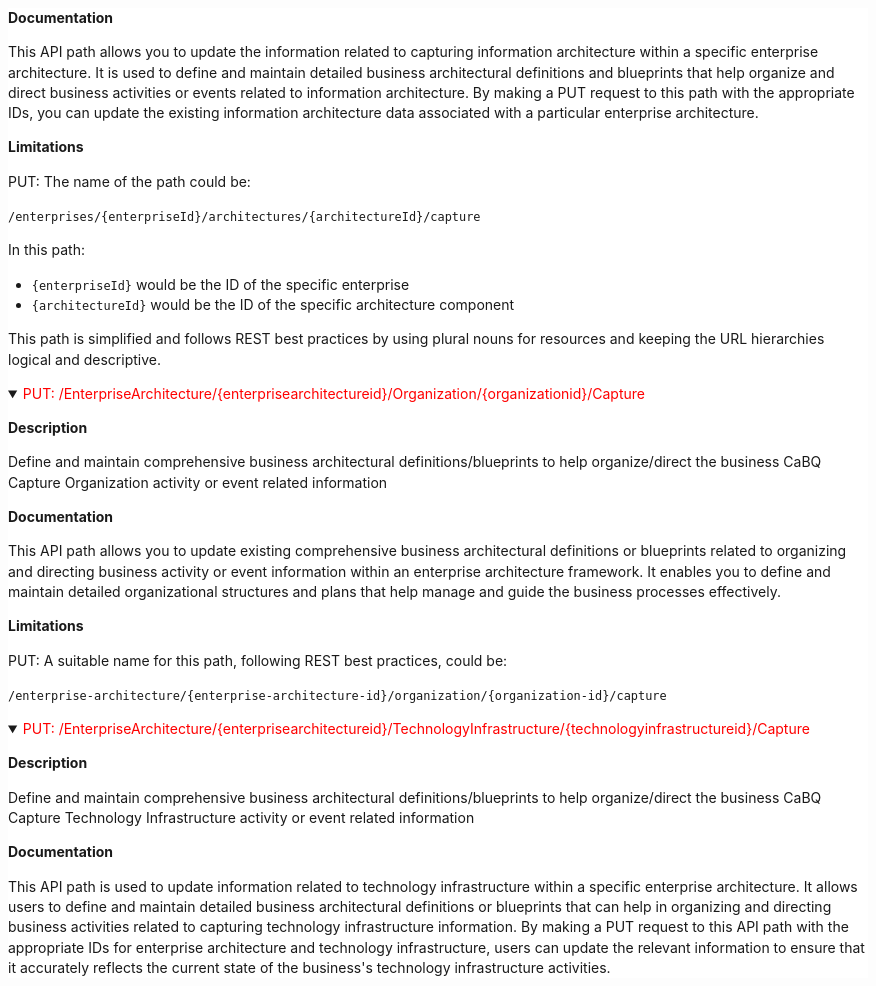   **Documentation**

  This API path allows you to update the information related to capturing information architecture within a specific enterprise architecture. It is used to define and maintain detailed business architectural definitions and blueprints that help organize and direct business activities or events related to information architecture. By making a PUT request to this path with the appropriate IDs, you can update the existing information architecture data associated with a particular enterprise architecture.

  **Limitations**

  PUT: The name of the path could be:

`/enterprises/{enterpriseId}/architectures/{architectureId}/capture`

In this path:
- `{enterpriseId}` would be the ID of the specific enterprise
- `{architectureId}` would be the ID of the specific architecture component

This path is simplified and follows REST best practices by using plural nouns for resources and keeping the URL hierarchies logical and descriptive.

</details>

<details open>
  <summary><span style='color:red;'>PUT: /EnterpriseArchitecture/{enterprisearchitectureid}/Organization/{organizationid}/Capture</span></summary>

  **Description**

  Define and maintain comprehensive business architectural definitions/blueprints to help organize/direct the business CaBQ Capture Organization activity or event related information

  **Documentation**

  This API path allows you to update existing comprehensive business architectural definitions or blueprints related to organizing and directing business activity or event information within an enterprise architecture framework. It enables you to define and maintain detailed organizational structures and plans that help manage and guide the business processes effectively.

  **Limitations**

  PUT: A suitable name for this path, following REST best practices, could be:

`/enterprise-architecture/{enterprise-architecture-id}/organization/{organization-id}/capture`

</details>

<details open>
  <summary><span style='color:red;'>PUT: /EnterpriseArchitecture/{enterprisearchitectureid}/TechnologyInfrastructure/{technologyinfrastructureid}/Capture</span></summary>

  **Description**

  Define and maintain comprehensive business architectural definitions/blueprints to help organize/direct the business CaBQ Capture Technology Infrastructure activity or event related information

  **Documentation**

  This API path is used to update information related to technology infrastructure within a specific enterprise architecture. It allows users to define and maintain detailed business architectural definitions or blueprints that can help in organizing and directing business activities related to capturing technology infrastructure information. By making a PUT request to this API path with the appropriate IDs for enterprise architecture and technology infrastructure, users can update the relevant information to ensure that it accurately reflects the current state of the business's technology infrastructure activities.
